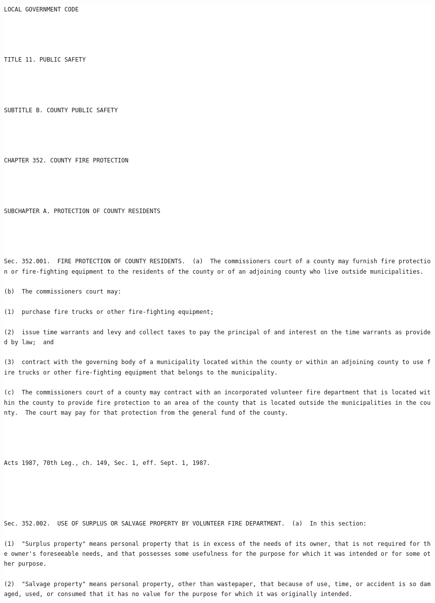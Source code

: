 ﻿
    
    
    	
    					
    
    
    LOCAL GOVERNMENT CODE
    
      
    
    
    TITLE 11. PUBLIC SAFETY
    
      
    
    
    SUBTITLE B. COUNTY PUBLIC SAFETY
    
      
    
    
    CHAPTER 352. COUNTY FIRE PROTECTION
    
      
    
    
    SUBCHAPTER A. PROTECTION OF COUNTY RESIDENTS
    
      
    
    
    Sec. 352.001.  FIRE PROTECTION OF COUNTY RESIDENTS.  (a)  The commissioners court of a county may furnish fire protection or fire-fighting equipment to the residents of the county or of an adjoining county who live outside municipalities.
    
    (b)  The commissioners court may:
    
    (1)  purchase fire trucks or other fire-fighting equipment;
    
    (2)  issue time warrants and levy and collect taxes to pay the principal of and interest on the time warrants as provided by law;  and
    
    (3)  contract with the governing body of a municipality located within the county or within an adjoining county to use fire trucks or other fire-fighting equipment that belongs to the municipality.
    
    (c)  The commissioners court of a county may contract with an incorporated volunteer fire department that is located within the county to provide fire protection to an area of the county that is located outside the municipalities in the county.  The court may pay for that protection from the general fund of the county.
    
    
    
    
    Acts 1987, 70th Leg., ch. 149, Sec. 1, eff. Sept. 1, 1987.
    
    
    
    
    
    Sec. 352.002.  USE OF SURPLUS OR SALVAGE PROPERTY BY VOLUNTEER FIRE DEPARTMENT.  (a)  In this section:
    
    (1)  "Surplus property" means personal property that is in excess of the needs of its owner, that is not required for the owner's foreseeable needs, and that possesses some usefulness for the purpose for which it was intended or for some other purpose.
    
    (2)  "Salvage property" means personal property, other than wastepaper, that because of use, time, or accident is so damaged, used, or consumed that it has no value for the purpose for which it was originally intended.
    